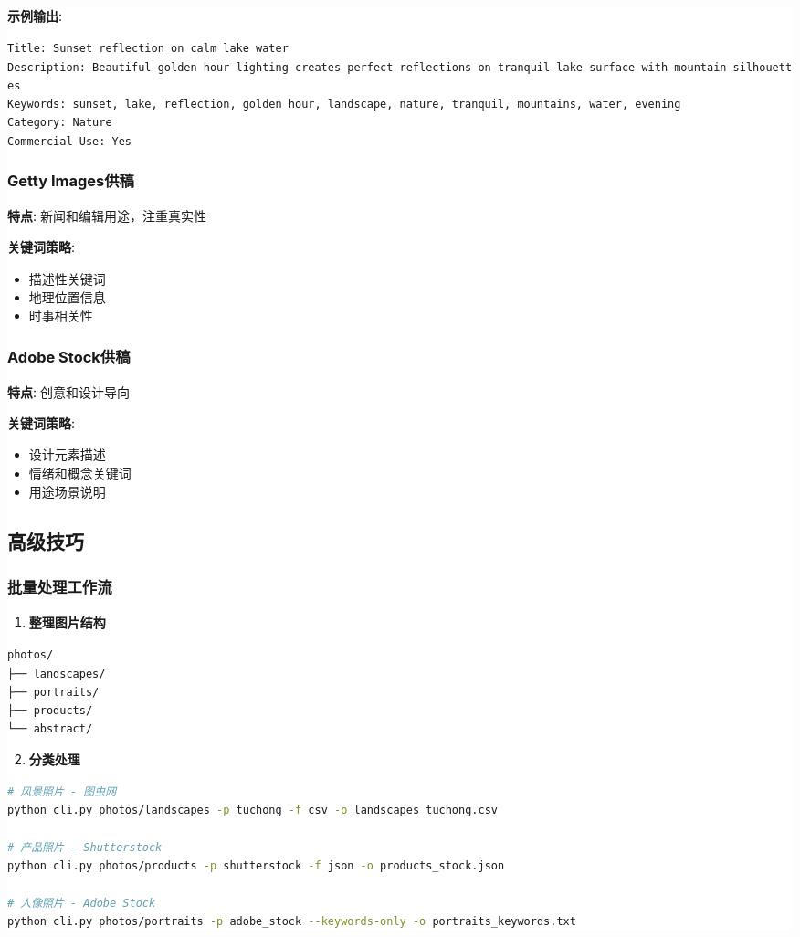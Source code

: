 **示例输出**:
```
Title: Sunset reflection on calm lake water
Description: Beautiful golden hour lighting creates perfect reflections on tranquil lake surface with mountain silhouettes
Keywords: sunset, lake, reflection, golden hour, landscape, nature, tranquil, mountains, water, evening
Category: Nature
Commercial Use: Yes
```

### Getty Images供稿

**特点**: 新闻和编辑用途，注重真实性

**关键词策略**:
- 描述性关键词
- 地理位置信息
- 时事相关性

### Adobe Stock供稿

**特点**: 创意和设计导向

**关键词策略**:
- 设计元素描述
- 情绪和概念关键词
- 用途场景说明

## 高级技巧

### 批量处理工作流

1. **整理图片结构**
```
photos/
├── landscapes/
├── portraits/
├── products/
└── abstract/
```

2. **分类处理**
```bash
# 风景照片 - 图虫网
python cli.py photos/landscapes -p tuchong -f csv -o landscapes_tuchong.csv

# 产品照片 - Shutterstock
python cli.py photos/products -p shutterstock -f json -o products_stock.json

# 人像照片 - Adobe Stock
python cli.py photos/portraits -p adobe_stock --keywords-only -o portraits_keywords.txt
```
